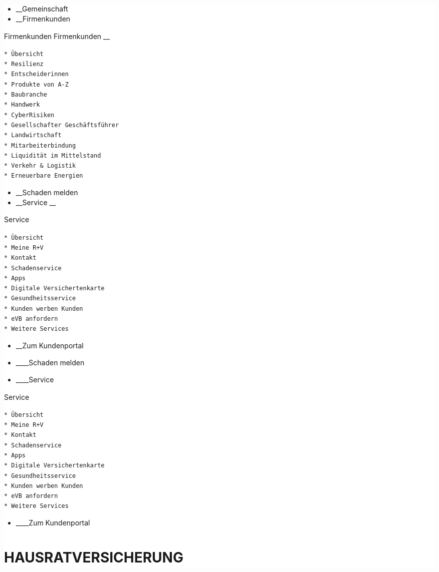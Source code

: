   * __Gemeinschaft
  * __Firmenkunden

Firmenkunden Firmenkunden __

    * Übersicht 
    * Resilienz 
    * Entscheiderinnen 
    * Produkte von A-Z 
    * Baubranche 
    * Handwerk 
    * CyberRisiken 
    * Gesellschafter Geschäftsführer 
    * Landwirtschaft 
    * Mitarbeiterbindung 
    * Liquidität im Mittelstand 
    * Verkehr & Logistik 
    * Erneuerbare Energien 

  * __Schaden melden
  * __Service __

Service

    * Übersicht 
    * Meine R+V 
    * Kontakt 
    * Schadenservice 
    * Apps 
    * Digitale Versichertenkarte 
    * Gesundheitsservice 
    * Kunden werben Kunden 
    * eVB anfordern 
    * Weitere Services 

  * __Zum Kundenportal

  * ____Schaden melden
  * ____Service

Service

    * Übersicht 
    * Meine R+V 
    * Kontakt 
    * Schadenservice 
    * Apps 
    * Digitale Versichertenkarte 
    * Gesundheitsservice 
    * Kunden werben Kunden 
    * eVB anfordern 
    * Weitere Services 

  * ____Zum Kundenportal

#  HAUSRATVERSICHERUNG
